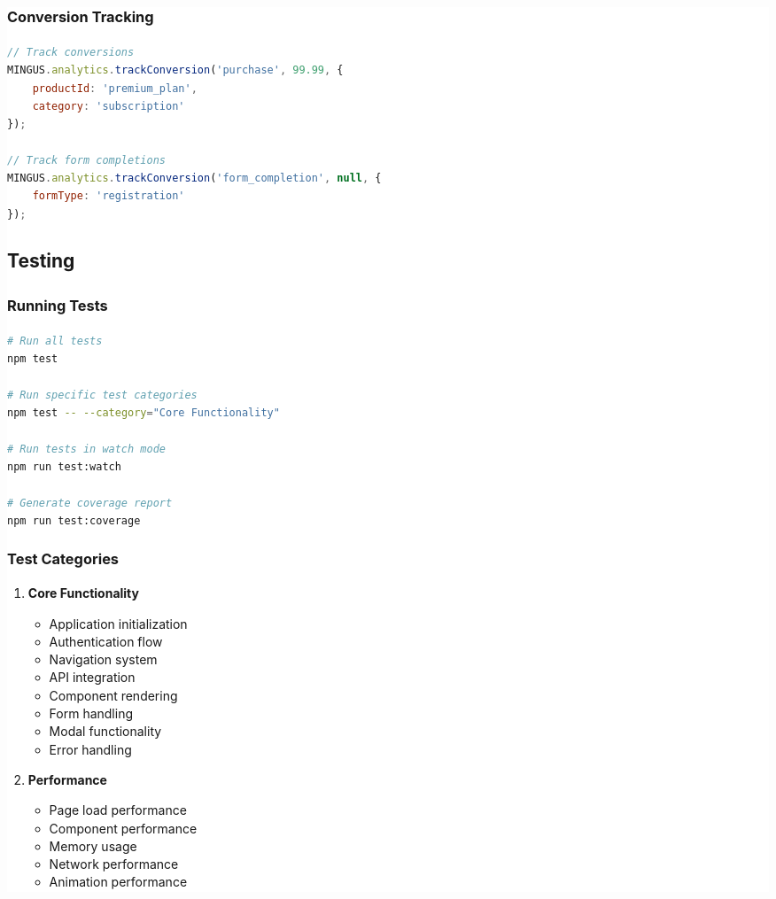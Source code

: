 ### Conversion Tracking

```javascript
// Track conversions
MINGUS.analytics.trackConversion('purchase', 99.99, {
    productId: 'premium_plan',
    category: 'subscription'
});

// Track form completions
MINGUS.analytics.trackConversion('form_completion', null, {
    formType: 'registration'
});
```

## Testing

### Running Tests

```bash
# Run all tests
npm test

# Run specific test categories
npm test -- --category="Core Functionality"

# Run tests in watch mode
npm run test:watch

# Generate coverage report
npm run test:coverage
```

### Test Categories

1. **Core Functionality**
   - Application initialization
   - Authentication flow
   - Navigation system
   - API integration
   - Component rendering
   - Form handling
   - Modal functionality
   - Error handling

2. **Performance**
   - Page load performance
   - Component performance
   - Memory usage
   - Network performance
   - Animation performance
